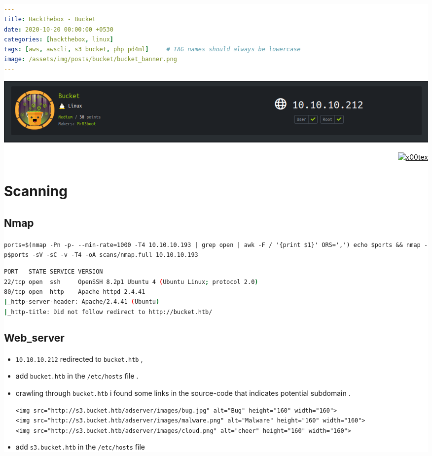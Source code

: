 ```yaml
---
title: Hackthebox - Bucket
date: 2020-10-20 00:00:00 +0530
categories: [hackthebox, linux]
tags: [aws, awscli, s3 bucket, php pd4ml]     # TAG names should always be lowercase
image: /assets/img/posts/bucket/bucket_banner.png
---
```



![](/assets/img/posts/bucket/bucket_banner.png)



<p align="right">   <a href="https://www.hackthebox.eu/home/users/profile/391067" target="_blank"><img loading="lazy" alt="x00tex" src="https://www.hackthebox.eu/badge/image/391067"></a>
</p>

# Scanning

## Nmap

`ports=$(nmap -Pn -p- --min-rate=1000 -T4 10.10.10.193 | grep open | awk -F / '{print $1}' ORS=',') echo $ports && nmap -p$ports -sV -sC -v -T4 -oA scans/nmap.full 10.10.10.193`
```bash
PORT   STATE SERVICE VERSION
22/tcp open  ssh     OpenSSH 8.2p1 Ubuntu 4 (Ubuntu Linux; protocol 2.0)
80/tcp open  http    Apache httpd 2.4.41
|_http-server-header: Apache/2.4.41 (Ubuntu)
|_http-title: Did not follow redirect to http://bucket.htb/
```

## Web_server

- `10.10.10.212` redirected to `bucket.htb` ,
- add `bucket.htb` in the `/etc/hosts` file .
- crawling through `bucket.htb` i found some links in the source-code that indicates potential subdomain .

	  <img src="http://s3.bucket.htb/adserver/images/bug.jpg" alt="Bug" height="160" width="160">
	  <img src="http://s3.bucket.htb/adserver/images/malware.png" alt="Malware" height="160" width="160">
	  <img src="http://s3.bucket.htb/adserver/images/cloud.png" alt="cheer" height="160" width="160">

- add `s3.bucket.htb` in the `/etc/hosts` file
